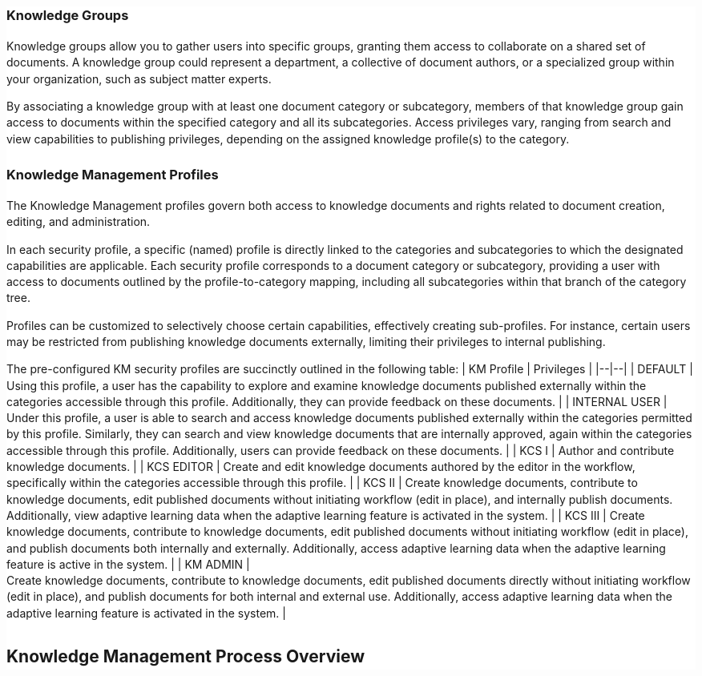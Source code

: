 ### Knowledge Groups
Knowledge groups allow you to gather users into specific groups, granting them access to collaborate on a shared set of documents. A knowledge group could represent a department, a collective of document authors, or a specialized group within your organization, such as subject matter experts.

By associating a knowledge group with at least one document category or subcategory, members of that knowledge group gain access to documents within the specified category and all its subcategories. Access privileges vary, ranging from search and view capabilities to publishing privileges, depending on the assigned knowledge profile(s) to the category.


### Knowledge Management Profiles
  
The Knowledge Management profiles govern both access to knowledge documents and rights related to document creation, editing, and administration.

In each security profile, a specific (named) profile is directly linked to the categories and subcategories to which the designated capabilities are applicable. Each security profile corresponds to a document category or subcategory, providing a user with access to documents outlined by the profile-to-category mapping, including all subcategories within that branch of the category tree.

Profiles can be customized to selectively choose certain capabilities, effectively creating sub-profiles. For instance, certain users may be restricted from publishing knowledge documents externally, limiting their privileges to internal publishing.

The pre-configured KM security profiles are succinctly outlined in the following table:
| KM Profile | Privileges |
|--|--|
| DEFAULT | Using this profile, a user has the capability to explore and examine knowledge documents published externally within the categories accessible through this profile. Additionally, they can provide feedback on these documents. |
| INTERNAL USER | Under this profile, a user is able to search and access knowledge documents published externally within the categories permitted by this profile. Similarly, they can search and view knowledge documents that are internally approved, again within the categories accessible through this profile. Additionally, users can provide feedback on these documents. |
| KCS I | Author and contribute knowledge documents. |
| KCS EDITOR | Create and edit knowledge documents authored by the editor in the workflow, specifically within the categories accessible through this profile. |
| KCS II | Create knowledge documents, contribute to knowledge documents, edit published documents without initiating workflow (edit in place), and internally publish documents. Additionally, view adaptive learning data when the adaptive learning feature is activated in the system. |
| KCS III | Create knowledge documents, contribute to knowledge documents, edit published documents without initiating workflow (edit in place), and publish documents both internally and externally. Additionally, access adaptive learning data when the adaptive learning feature is active in the system. |
| KM ADMIN |   
Create knowledge documents, contribute to knowledge documents, edit published documents directly without initiating workflow (edit in place), and publish documents for both internal and external use. Additionally, access adaptive learning data when the adaptive learning feature is activated in the system. |

## Knowledge Management Process Overview